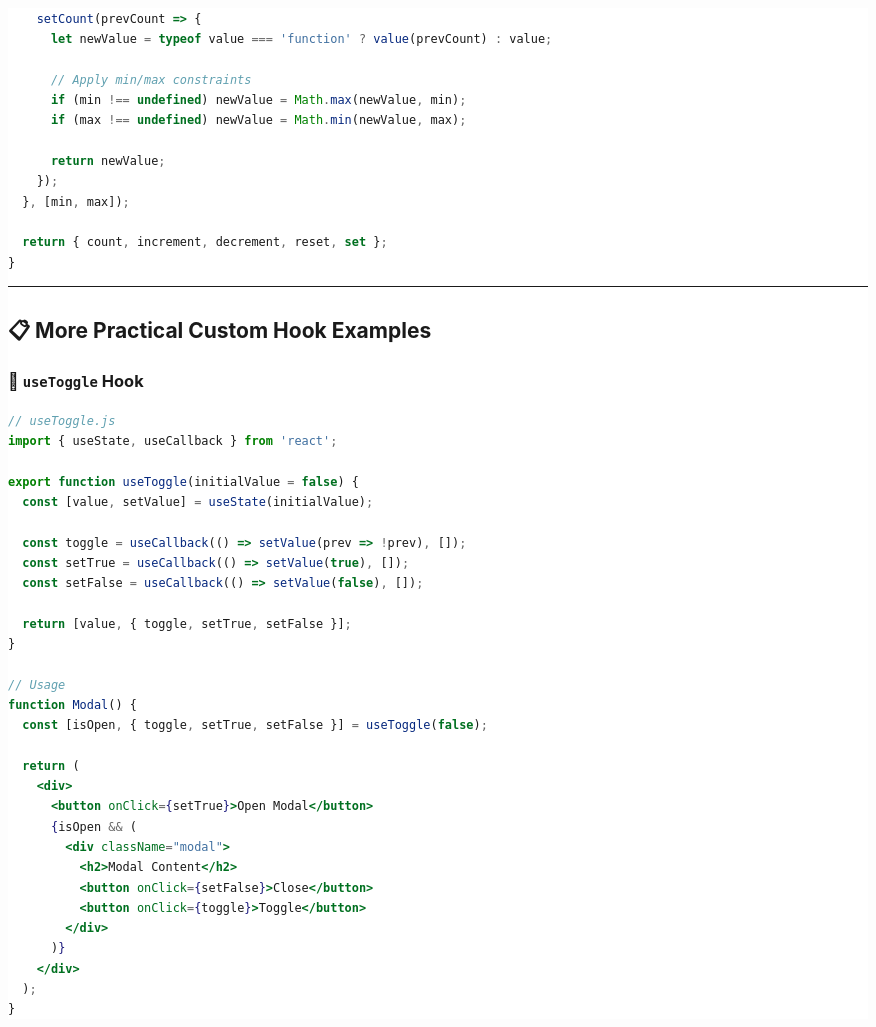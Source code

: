 ```jsx
    setCount(prevCount => {
      let newValue = typeof value === 'function' ? value(prevCount) : value;
      
      // Apply min/max constraints
      if (min !== undefined) newValue = Math.max(newValue, min);
      if (max !== undefined) newValue = Math.min(newValue, max);
      
      return newValue;
    });
  }, [min, max]);

  return { count, increment, decrement, reset, set };
}
```

---

## 📋 More Practical Custom Hook Examples

### 🎯 `useToggle` Hook

```jsx
// useToggle.js
import { useState, useCallback } from 'react';

export function useToggle(initialValue = false) {
  const [value, setValue] = useState(initialValue);
  
  const toggle = useCallback(() => setValue(prev => !prev), []);
  const setTrue = useCallback(() => setValue(true), []);
  const setFalse = useCallback(() => setValue(false), []);
  
  return [value, { toggle, setTrue, setFalse }];
}

// Usage
function Modal() {
  const [isOpen, { toggle, setTrue, setFalse }] = useToggle(false);
  
  return (
    <div>
      <button onClick={setTrue}>Open Modal</button>
      {isOpen && (
        <div className="modal">
          <h2>Modal Content</h2>
          <button onClick={setFalse}>Close</button>
          <button onClick={toggle}>Toggle</button>
        </div>
      )}
    </div>
  );
}
```

